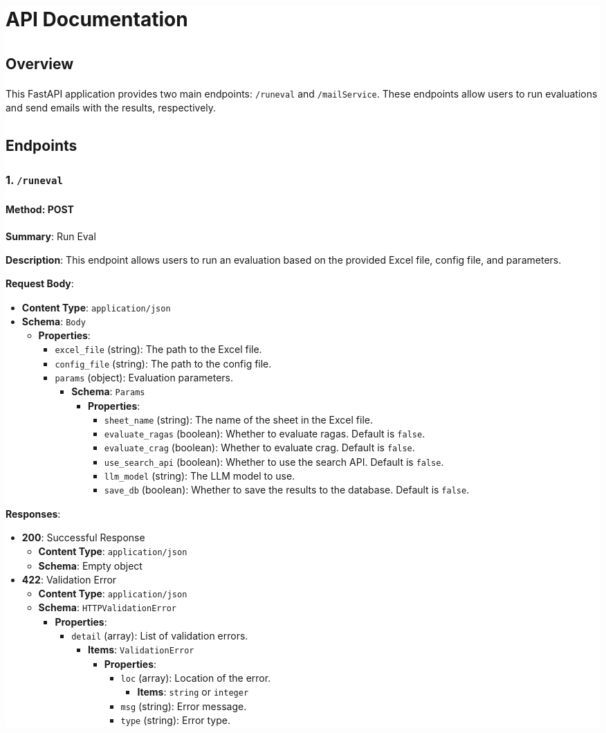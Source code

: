 
# API Documentation

## Overview

This FastAPI application provides two main endpoints: `/runeval` and `/mailService`. These endpoints allow users to run evaluations and send emails with the results, respectively.

## Endpoints

### 1. `/runeval`

#### Method: POST

**Summary**: Run Eval

**Description**: This endpoint allows users to run an evaluation based on the provided Excel file, config file, and parameters.

**Request Body**:
- **Content Type**: `application/json`
- **Schema**: `Body`
  - **Properties**:
    - `excel_file` (string): The path to the Excel file.
    - `config_file` (string): The path to the config file.
    - `params` (object): Evaluation parameters.
      - **Schema**: `Params`
        - **Properties**:
          - `sheet_name` (string): The name of the sheet in the Excel file.
          - `evaluate_ragas` (boolean): Whether to evaluate ragas. Default is `false`.
          - `evaluate_crag` (boolean): Whether to evaluate crag. Default is `false`.
          - `use_search_api` (boolean): Whether to use the search API. Default is `false`.
          - `llm_model` (string): The LLM model to use.
          - `save_db` (boolean): Whether to save the results to the database. Default is `false`.

**Responses**:
- **200**: Successful Response
  - **Content Type**: `application/json`
  - **Schema**: Empty object
- **422**: Validation Error
  - **Content Type**: `application/json`
  - **Schema**: `HTTPValidationError`
    - **Properties**:
      - `detail` (array): List of validation errors.
        - **Items**: `ValidationError`
          - **Properties**:
            - `loc` (array): Location of the error.
              - **Items**: `string` or `integer`
            - `msg` (string): Error message.
            - `type` (string): Error type.

